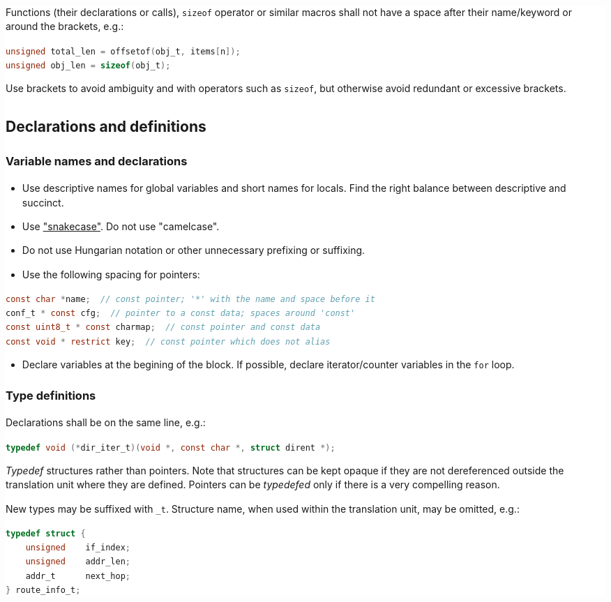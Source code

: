 Functions (their declarations or calls), `sizeof` operator or similar
macros shall not have a space after their name/keyword or around the
brackets, e.g.:
```c
unsigned total_len = offsetof(obj_t, items[n]);
unsigned obj_len = sizeof(obj_t);
```

Use brackets to avoid ambiguity and with operators such as `sizeof`,
but otherwise avoid redundant or excessive brackets.

## Declarations and definitions

### Variable names and declarations

- Use descriptive names for global variables and short names for locals.
Find the right balance between descriptive and succinct.

- Use ["snakecase"](https://en.wikipedia.org/wiki/Snake_case).
Do not use "camelcase".

- Do not use Hungarian notation or other unnecessary prefixing or suffixing.

- Use the following spacing for pointers:
```c
const char *name;  // const pointer; '*' with the name and space before it
conf_t * const cfg;  // pointer to a const data; spaces around 'const'
const uint8_t * const charmap;  // const pointer and const data
const void * restrict key;  // const pointer which does not alias
```

- Declare variables at the begining of the block.  If possible, declare
iterator/counter variables in the `for` loop.

### Type definitions

Declarations shall be on the same line, e.g.:
```c
typedef void (*dir_iter_t)(void *, const char *, struct dirent *);
```

_Typedef_ structures rather than pointers.  Note that structures can be kept
opaque if they are not dereferenced outside the translation unit where they
are defined.  Pointers can be _typedefed_ only if there is a very compelling
reason.

New types may be suffixed with `_t`.  Structure name, when used within the
translation unit, may be omitted, e.g.:

```c
typedef struct {
	unsigned	if_index;
	unsigned	addr_len;
	addr_t		next_hop;
} route_info_t;
```

